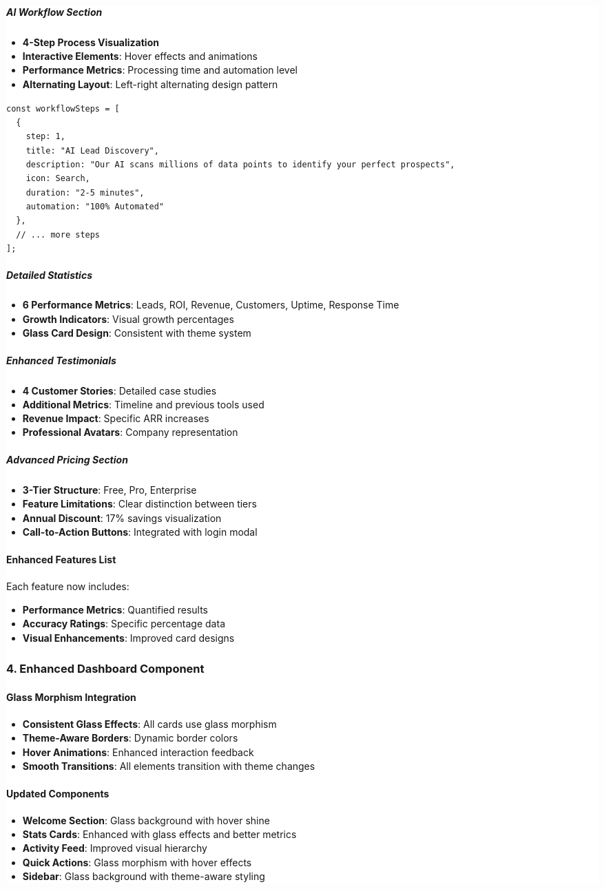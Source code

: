 ##### AI Workflow Section
- **4-Step Process Visualization**
- **Interactive Elements**: Hover effects and animations
- **Performance Metrics**: Processing time and automation level
- **Alternating Layout**: Left-right alternating design pattern

```tsx
const workflowSteps = [
  {
    step: 1,
    title: "AI Lead Discovery",
    description: "Our AI scans millions of data points to identify your perfect prospects",
    icon: Search,
    duration: "2-5 minutes",
    automation: "100% Automated"
  },
  // ... more steps
];
```

##### Detailed Statistics
- **6 Performance Metrics**: Leads, ROI, Revenue, Customers, Uptime, Response Time
- **Growth Indicators**: Visual growth percentages
- **Glass Card Design**: Consistent with theme system

##### Enhanced Testimonials
- **4 Customer Stories**: Detailed case studies
- **Additional Metrics**: Timeline and previous tools used
- **Revenue Impact**: Specific ARR increases
- **Professional Avatars**: Company representation

##### Advanced Pricing Section
- **3-Tier Structure**: Free, Pro, Enterprise
- **Feature Limitations**: Clear distinction between tiers
- **Annual Discount**: 17% savings visualization
- **Call-to-Action Buttons**: Integrated with login modal

#### Enhanced Features List
Each feature now includes:
- **Performance Metrics**: Quantified results
- **Accuracy Ratings**: Specific percentage data
- **Visual Enhancements**: Improved card designs

### 4. Enhanced Dashboard Component

#### Glass Morphism Integration
- **Consistent Glass Effects**: All cards use glass morphism
- **Theme-Aware Borders**: Dynamic border colors
- **Hover Animations**: Enhanced interaction feedback
- **Smooth Transitions**: All elements transition with theme changes

#### Updated Components
- **Welcome Section**: Glass background with hover shine
- **Stats Cards**: Enhanced with glass effects and better metrics
- **Activity Feed**: Improved visual hierarchy
- **Quick Actions**: Glass morphism with hover effects
- **Sidebar**: Glass background with theme-aware styling
